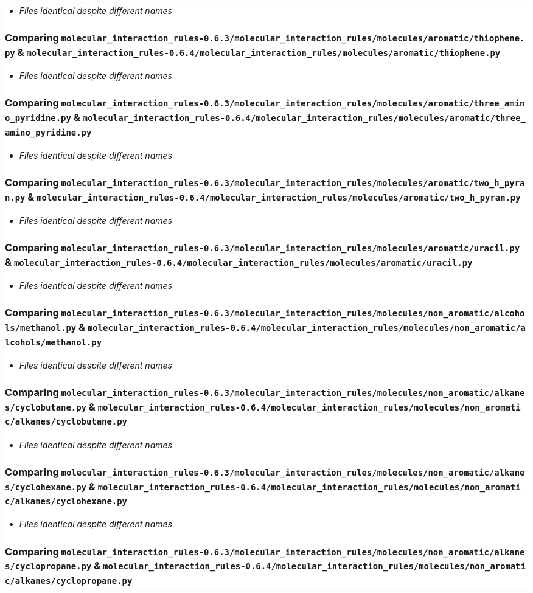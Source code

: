  * *Files identical despite different names*

### Comparing `molecular_interaction_rules-0.6.3/molecular_interaction_rules/molecules/aromatic/thiophene.py` & `molecular_interaction_rules-0.6.4/molecular_interaction_rules/molecules/aromatic/thiophene.py`

 * *Files identical despite different names*

### Comparing `molecular_interaction_rules-0.6.3/molecular_interaction_rules/molecules/aromatic/three_amino_pyridine.py` & `molecular_interaction_rules-0.6.4/molecular_interaction_rules/molecules/aromatic/three_amino_pyridine.py`

 * *Files identical despite different names*

### Comparing `molecular_interaction_rules-0.6.3/molecular_interaction_rules/molecules/aromatic/two_h_pyran.py` & `molecular_interaction_rules-0.6.4/molecular_interaction_rules/molecules/aromatic/two_h_pyran.py`

 * *Files identical despite different names*

### Comparing `molecular_interaction_rules-0.6.3/molecular_interaction_rules/molecules/aromatic/uracil.py` & `molecular_interaction_rules-0.6.4/molecular_interaction_rules/molecules/aromatic/uracil.py`

 * *Files identical despite different names*

### Comparing `molecular_interaction_rules-0.6.3/molecular_interaction_rules/molecules/non_aromatic/alcohols/methanol.py` & `molecular_interaction_rules-0.6.4/molecular_interaction_rules/molecules/non_aromatic/alcohols/methanol.py`

 * *Files identical despite different names*

### Comparing `molecular_interaction_rules-0.6.3/molecular_interaction_rules/molecules/non_aromatic/alkanes/cyclobutane.py` & `molecular_interaction_rules-0.6.4/molecular_interaction_rules/molecules/non_aromatic/alkanes/cyclobutane.py`

 * *Files identical despite different names*

### Comparing `molecular_interaction_rules-0.6.3/molecular_interaction_rules/molecules/non_aromatic/alkanes/cyclohexane.py` & `molecular_interaction_rules-0.6.4/molecular_interaction_rules/molecules/non_aromatic/alkanes/cyclohexane.py`

 * *Files identical despite different names*

### Comparing `molecular_interaction_rules-0.6.3/molecular_interaction_rules/molecules/non_aromatic/alkanes/cyclopropane.py` & `molecular_interaction_rules-0.6.4/molecular_interaction_rules/molecules/non_aromatic/alkanes/cyclopropane.py`

